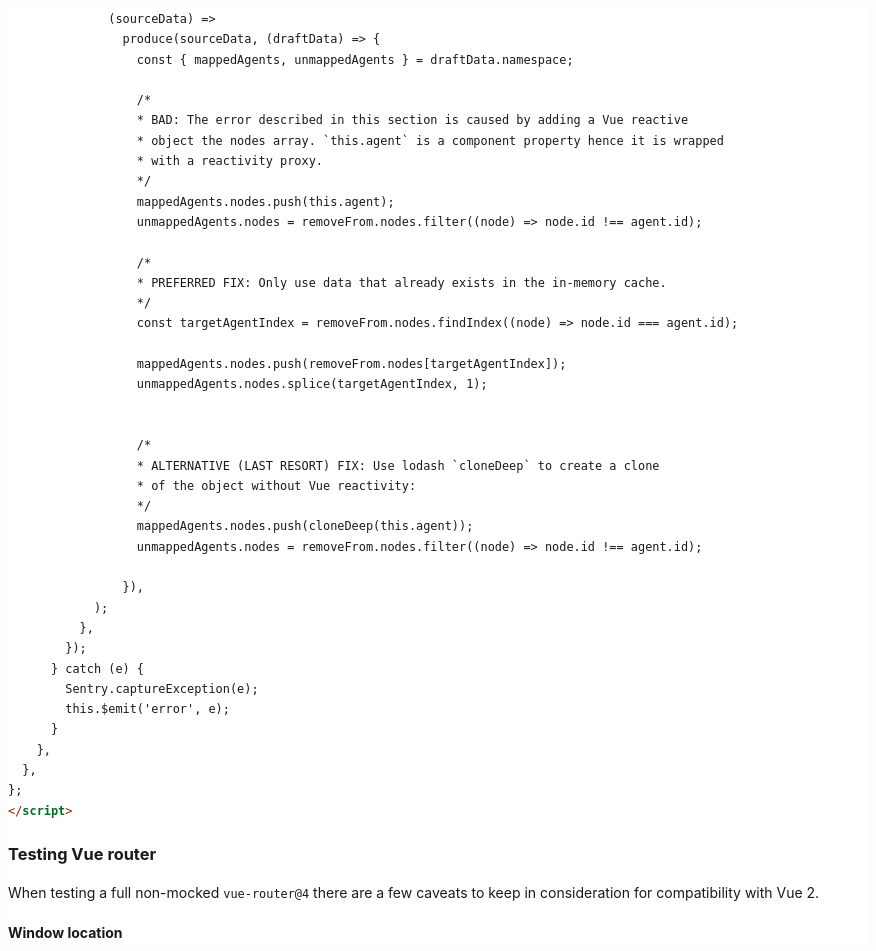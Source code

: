 ```html
              (sourceData) =>
                produce(sourceData, (draftData) => {
                  const { mappedAgents, unmappedAgents } = draftData.namespace;

                  /*
                  * BAD: The error described in this section is caused by adding a Vue reactive
                  * object the nodes array. `this.agent` is a component property hence it is wrapped
                  * with a reactivity proxy.
                  */
                  mappedAgents.nodes.push(this.agent);
                  unmappedAgents.nodes = removeFrom.nodes.filter((node) => node.id !== agent.id);

                  /*
                  * PREFERRED FIX: Only use data that already exists in the in-memory cache.
                  */
                  const targetAgentIndex = removeFrom.nodes.findIndex((node) => node.id === agent.id);

                  mappedAgents.nodes.push(removeFrom.nodes[targetAgentIndex]);
                  unmappedAgents.nodes.splice(targetAgentIndex, 1);


                  /*
                  * ALTERNATIVE (LAST RESORT) FIX: Use lodash `cloneDeep` to create a clone
                  * of the object without Vue reactivity:
                  */
                  mappedAgents.nodes.push(cloneDeep(this.agent));
                  unmappedAgents.nodes = removeFrom.nodes.filter((node) => node.id !== agent.id);

                }),
            );
          },
        });
      } catch (e) {
        Sentry.captureException(e);
        this.$emit('error', e);
      }
    },
  },
};
</script>

```

### Testing Vue router

When testing a full non-mocked `vue-router@4` there are a few caveats to keep in consideration for compatibility with Vue 2.

#### Window location

